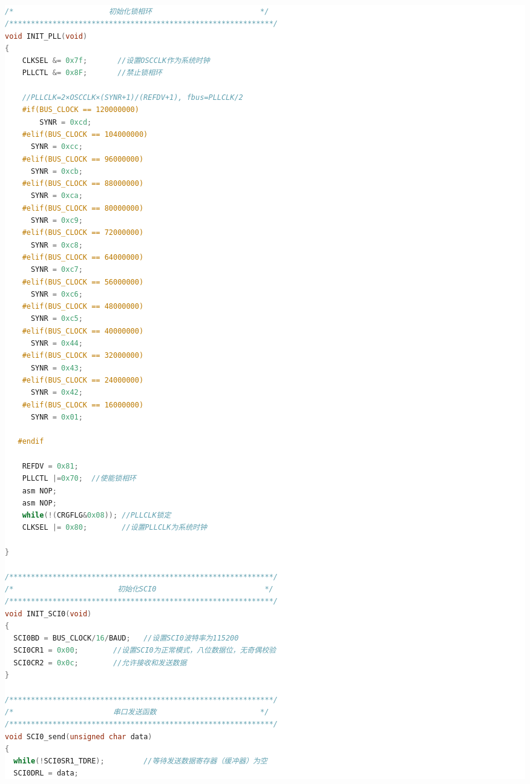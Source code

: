 ```c
/*                      初始化锁相环                         */
/*************************************************************/
void INIT_PLL(void) 
{
    CLKSEL &= 0x7f;       //设置OSCCLK作为系统时钟
    PLLCTL &= 0x8F;       //禁止锁相环

    //PLLCLK=2×OSCCLK×(SYNR+1)/(REFDV+1), fbus=PLLCLK/2
    #if(BUS_CLOCK == 120000000) 
        SYNR = 0xcd;
    #elif(BUS_CLOCK == 104000000) 
      SYNR = 0xcc;
    #elif(BUS_CLOCK == 96000000) 
      SYNR = 0xcb;
    #elif(BUS_CLOCK == 88000000) 
      SYNR = 0xca;
    #elif(BUS_CLOCK == 80000000) 
      SYNR = 0xc9;
    #elif(BUS_CLOCK == 72000000) 
      SYNR = 0xc8;
    #elif(BUS_CLOCK == 64000000) 
      SYNR = 0xc7;
    #elif(BUS_CLOCK == 56000000) 
      SYNR = 0xc6;
    #elif(BUS_CLOCK == 48000000) 
      SYNR = 0xc5;
    #elif(BUS_CLOCK == 40000000) 
      SYNR = 0x44;
    #elif(BUS_CLOCK == 32000000)
      SYNR = 0x43;     
    #elif(BUS_CLOCK == 24000000)
      SYNR = 0x42;
    #elif(BUS_CLOCK == 16000000)
      SYNR = 0x01;

   #endif 

    REFDV = 0x81;
    PLLCTL |=0x70;  //使能锁相环
    asm NOP;
    asm NOP;
    while(!(CRGFLG&0x08)); //PLLCLK锁定
    CLKSEL |= 0x80;        //设置PLLCLK为系统时钟

}

/*************************************************************/
/*                        初始化SCI0                         */
/*************************************************************/
void INIT_SCI0(void) 
{
  SCI0BD = BUS_CLOCK/16/BAUD;   //设置SCI0波特率为115200
  SCI0CR1 = 0x00;        //设置SCI0为正常模式，八位数据位，无奇偶校验
  SCI0CR2 = 0x0c;        //允许接收和发送数据
}

/*************************************************************/
/*                       串口发送函数                        */
/*************************************************************/
void SCI0_send(unsigned char data) 
{
  while(!SCI0SR1_TDRE);         //等待发送数据寄存器（缓冲器）为空
  SCI0DRL = data;
```